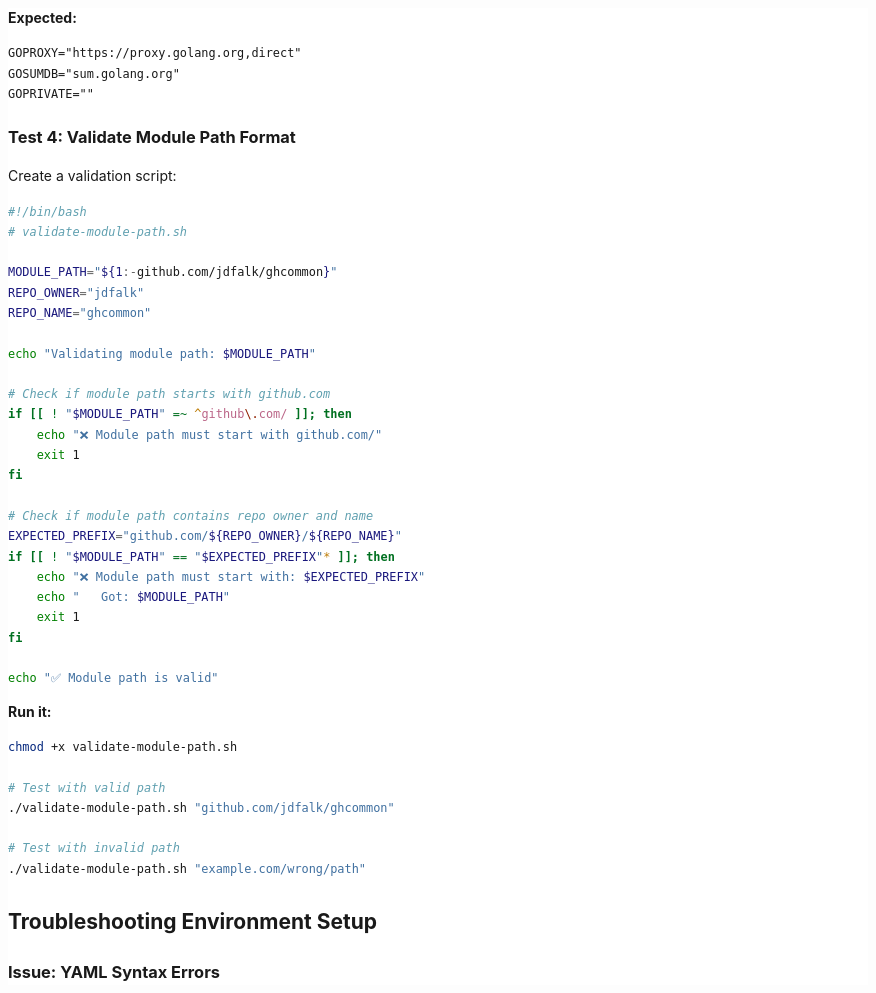 **Expected:**

```
GOPROXY="https://proxy.golang.org,direct"
GOSUMDB="sum.golang.org"
GOPRIVATE=""
```

### Test 4: Validate Module Path Format

Create a validation script:

```bash
#!/bin/bash
# validate-module-path.sh

MODULE_PATH="${1:-github.com/jdfalk/ghcommon}"
REPO_OWNER="jdfalk"
REPO_NAME="ghcommon"

echo "Validating module path: $MODULE_PATH"

# Check if module path starts with github.com
if [[ ! "$MODULE_PATH" =~ ^github\.com/ ]]; then
    echo "❌ Module path must start with github.com/"
    exit 1
fi

# Check if module path contains repo owner and name
EXPECTED_PREFIX="github.com/${REPO_OWNER}/${REPO_NAME}"
if [[ ! "$MODULE_PATH" == "$EXPECTED_PREFIX"* ]]; then
    echo "❌ Module path must start with: $EXPECTED_PREFIX"
    echo "   Got: $MODULE_PATH"
    exit 1
fi

echo "✅ Module path is valid"
```

**Run it:**

```bash
chmod +x validate-module-path.sh

# Test with valid path
./validate-module-path.sh "github.com/jdfalk/ghcommon"

# Test with invalid path
./validate-module-path.sh "example.com/wrong/path"
```

## Troubleshooting Environment Setup

### Issue: YAML Syntax Errors
